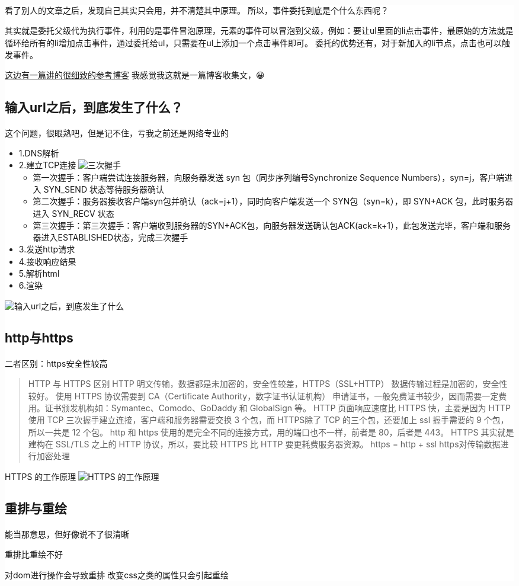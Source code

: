 看了别人的文章之后，发现自己其实只会用，并不清楚其中原理。
所以，事件委托到底是个什么东西呢？

其实就是委托父级代为执行事件，利用的是事件冒泡原理，元素的事件可以冒泡到父级，例如：要让ul里面的li点击事件，最原始的方法就是循环给所有的li增加点击事件，通过委托给ul，只需要在ul上添加一个点击事件即可。
委托的优势还有，对于新加入的li节点，点击也可以触发事件。

[这边有一篇讲的很细致的参考博客](https://www.cnblogs.com/liugang-vip/p/5616484.html)
我感觉我这就是一篇博客收集文，😀


## 输入url之后，到底发生了什么？

这个问题，很眼熟吧，但是记不住，亏我之前还是网络专业的

- 1.DNS解析
- 2.建立TCP连接 
  ![三次握手 ](tcp.jpg)
  - 第一次握手：客户端尝试连接服务器，向服务器发送 syn 包（同步序列编号Synchronize Sequence Numbers），syn=j，客户端进入 SYN_SEND 状态等待服务器确认
  - 第二次握手：服务器接收客户端syn包并确认（ack=j+1），同时向客户端发送一个 SYN包（syn=k），即 SYN+ACK 包，此时服务器进入 SYN_RECV 状态
  - 第三次握手：第三次握手：客户端收到服务器的SYN+ACK包，向服务器发送确认包ACK(ack=k+1），此包发送完毕，客户端和服务器进入ESTABLISHED状态，完成三次握手
- 3.发送http请求
- 4.接收响应结果
- 5.解析html
- 6.渲染

 ![输入url之后，到底发生了什么](url.png)

## http与https

二者区别：https安全性较高

> HTTP 与 HTTPS 区别
  HTTP 明文传输，数据都是未加密的，安全性较差，HTTPS（SSL+HTTP） 数据传输过程是加密的，安全性较好。
  使用 HTTPS 协议需要到 CA（Certificate Authority，数字证书认证机构） 申请证书，一般免费证书较少，因而需要一定费用。证书颁发机构如：Symantec、Comodo、GoDaddy 和 GlobalSign 等。
  HTTP 页面响应速度比 HTTPS 快，主要是因为 HTTP 使用 TCP 三次握手建立连接，客户端和服务器需要交换 3 个包，而 HTTPS除了 TCP 的三个包，还要加上 ssl 握手需要的 9 个包，所以一共是 12 个包。
  http 和 https 使用的是完全不同的连接方式，用的端口也不一样，前者是 80，后者是 443。
  HTTPS 其实就是建构在 SSL/TLS 之上的 HTTP 协议，所以，要比较 HTTPS 比 HTTP 要更耗费服务器资源。
  https = http + ssl
  https对传输数据进行加密处理
  
HTTPS 的工作原理
 ![HTTPS 的工作原理](https-intro.png)

## 重排与重绘

能当那意思，但好像说不了很清晰

重排比重绘不好

对dom进行操作会导致重排
改变css之类的属性只会引起重绘
